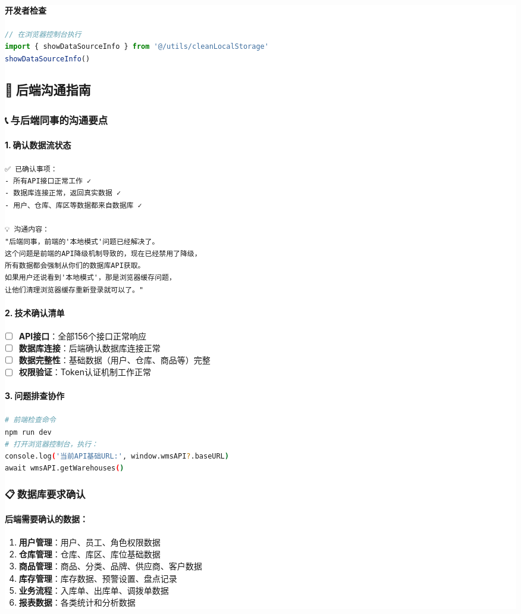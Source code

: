 #### 开发者检查
```javascript
// 在浏览器控制台执行
import { showDataSourceInfo } from '@/utils/cleanLocalStorage'
showDataSourceInfo()
```

## 🤝 后端沟通指南

### 📞 与后端同事的沟通要点

#### 1. 确认数据流状态
```
✅ 已确认事项：
- 所有API接口正常工作 ✓
- 数据库连接正常，返回真实数据 ✓  
- 用户、仓库、库区等数据都来自数据库 ✓

💡 沟通内容：
"后端同事，前端的'本地模式'问题已经解决了。
这个问题是前端的API降级机制导致的，现在已经禁用了降级，
所有数据都会强制从你们的数据库API获取。
如果用户还说看到'本地模式'，那是浏览器缓存问题，
让他们清理浏览器缓存重新登录就可以了。"
```

#### 2. 技术确认清单
- [ ] **API接口**：全部156个接口正常响应
- [ ] **数据库连接**：后端确认数据库连接正常
- [ ] **数据完整性**：基础数据（用户、仓库、商品等）完整
- [ ] **权限验证**：Token认证机制工作正常

#### 3. 问题排查协作
```bash
# 前端检查命令
npm run dev
# 打开浏览器控制台，执行：
console.log('当前API基础URL:', window.wmsAPI?.baseURL)
await wmsAPI.getWarehouses()
```

### 📋 数据库要求确认

#### 后端需要确认的数据：
1. **用户管理**：用户、员工、角色权限数据
2. **仓库管理**：仓库、库区、库位基础数据  
3. **商品管理**：商品、分类、品牌、供应商、客户数据
4. **库存管理**：库存数据、预警设置、盘点记录
5. **业务流程**：入库单、出库单、调拨单数据
6. **报表数据**：各类统计和分析数据
